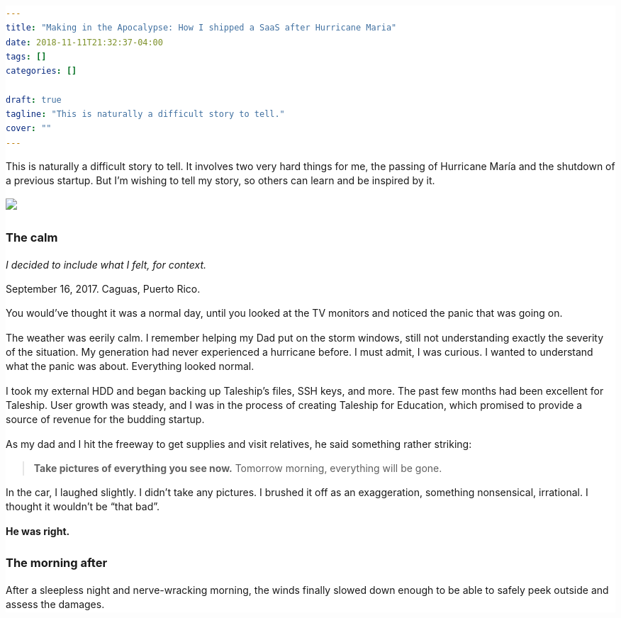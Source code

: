 ```yaml
---
title: "Making in the Apocalypse: How I shipped a SaaS after Hurricane Maria"
date: 2018-11-11T21:32:37-04:00
tags: []
categories: []

draft: true
tagline: "This is naturally a difficult story to tell."
cover: ""
---
```


This is naturally a difficult story to tell. It involves two very hard things
for me, the passing of Hurricane María and the shutdown of a previous startup.
But I’m wishing to tell my story, so others can learn and be inspired by it.


![](https://cdn-images-1.medium.com/max/800/1*MRVpwZi5Y_kZFGwAyeJ-mw.jpeg)

### The calm

*I decided to include what I felt, for context.*

September 16, 2017. Caguas, Puerto Rico.

You would’ve thought it was a normal day, until you looked at the TV monitors
and noticed the panic that was going on.

The weather was eerily calm. I remember helping my Dad put on the storm windows,
still not understanding exactly the severity of the situation. My generation had
never experienced a hurricane before. I must admit, I was curious. I wanted to
understand what the panic was about. Everything looked normal.

I took my external HDD and began backing up Taleship’s files, SSH keys, and
more. The past few months had been excellent for Taleship. User growth was
steady, and I was in the process of creating Taleship for Education, which
promised to provide a source of revenue for the budding startup.

As my dad and I hit the freeway to get supplies and visit relatives, he said
something rather striking:

> **Take pictures of everything you see now.** Tomorrow morning, everything will
> be gone.

In the car, I laughed slightly. I didn’t take any pictures. I brushed it off as
an exaggeration, something nonsensical, irrational. I thought it wouldn’t be
“that bad”.

**He was right.**

### The morning after

After a sleepless night and nerve-wracking morning, the winds finally slowed
down enough to be able to safely peek outside and assess the damages.

